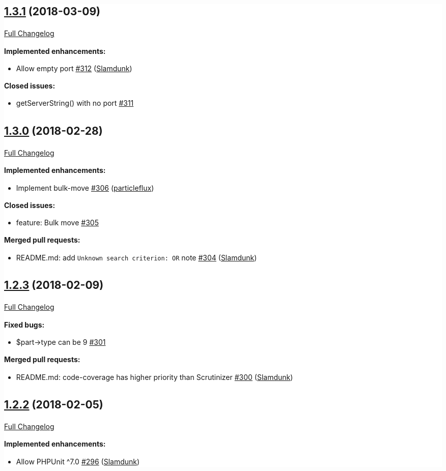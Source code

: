 ## [1.3.1](https://github.com/ddeboer/imap/tree/1.3.1) (2018-03-09)

[Full Changelog](https://github.com/ddeboer/imap/compare/1.3.0...1.3.1)

**Implemented enhancements:**

- Allow empty port [\#312](https://github.com/ddeboer/imap/pull/312) ([Slamdunk](https://github.com/Slamdunk))

**Closed issues:**

- getServerString\(\) with no port [\#311](https://github.com/ddeboer/imap/issues/311)

## [1.3.0](https://github.com/ddeboer/imap/tree/1.3.0) (2018-02-28)

[Full Changelog](https://github.com/ddeboer/imap/compare/1.2.3...1.3.0)

**Implemented enhancements:**

- Implement bulk-move [\#306](https://github.com/ddeboer/imap/pull/306) ([particleflux](https://github.com/particleflux))

**Closed issues:**

- feature: Bulk move [\#305](https://github.com/ddeboer/imap/issues/305)

**Merged pull requests:**

- README.md: add `Unknown search criterion: OR` note [\#304](https://github.com/ddeboer/imap/pull/304) ([Slamdunk](https://github.com/Slamdunk))

## [1.2.3](https://github.com/ddeboer/imap/tree/1.2.3) (2018-02-09)

[Full Changelog](https://github.com/ddeboer/imap/compare/1.2.2...1.2.3)

**Fixed bugs:**

- $part-\>type can be 9 [\#301](https://github.com/ddeboer/imap/issues/301)

**Merged pull requests:**

- README.md: code-coverage has higher priority than Scrutinizer [\#300](https://github.com/ddeboer/imap/pull/300) ([Slamdunk](https://github.com/Slamdunk))

## [1.2.2](https://github.com/ddeboer/imap/tree/1.2.2) (2018-02-05)

[Full Changelog](https://github.com/ddeboer/imap/compare/1.2.1...1.2.2)

**Implemented enhancements:**

- Allow PHPUnit ^7.0 [\#296](https://github.com/ddeboer/imap/pull/296) ([Slamdunk](https://github.com/Slamdunk))
